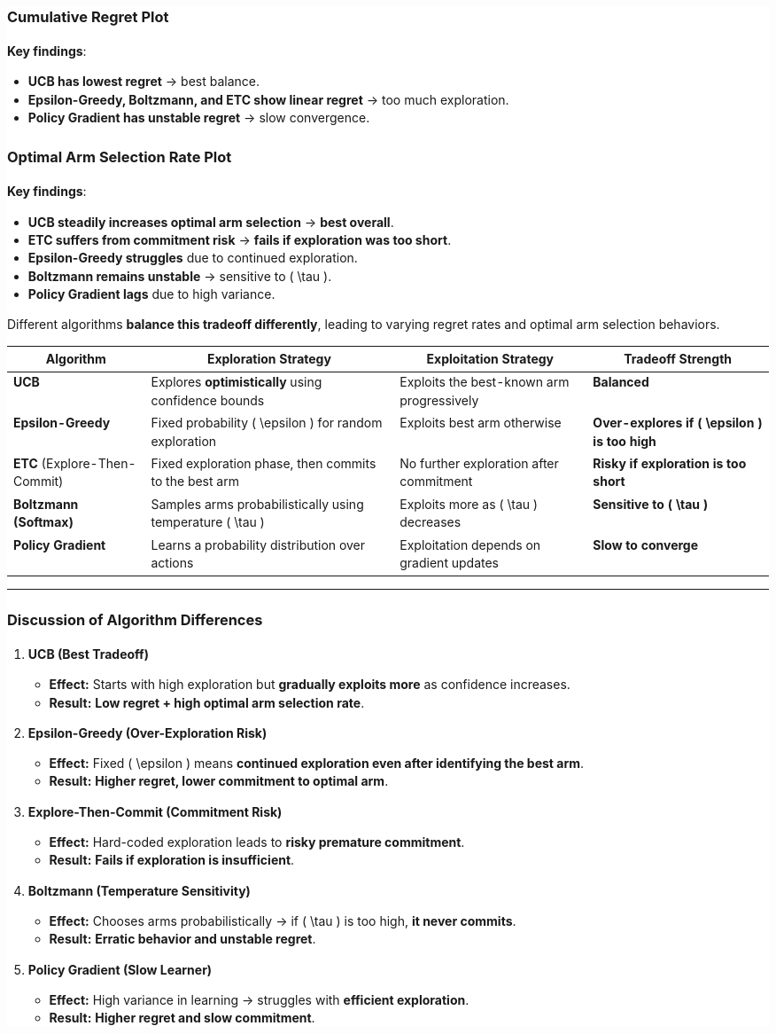 ### Cumulative Regret Plot
**Key findings**:
  - **UCB has lowest regret** → best balance.
  - **Epsilon-Greedy, Boltzmann, and ETC show linear regret** → too much exploration.
  - **Policy Gradient has unstable regret** → slow convergence.

### Optimal Arm Selection Rate Plot
**Key findings**:
  - **UCB steadily increases optimal arm selection** → **best overall**.
  - **ETC suffers from commitment risk** → **fails if exploration was too short**.
  - **Epsilon-Greedy struggles** due to continued exploration.
  - **Boltzmann remains unstable** → sensitive to \( \tau \).
  - **Policy Gradient lags** due to high variance.

Different algorithms **balance this tradeoff differently**, leading to varying regret rates and optimal arm selection behaviors.

| Algorithm                | Exploration Strategy                              | Exploitation Strategy                         | Tradeoff Strength |
|-------------------------|--------------------------------------------------|----------------------------------------------|----------------|
| **UCB**                 | Explores **optimistically** using confidence bounds | Exploits the best-known arm progressively    | **Balanced** |
| **Epsilon-Greedy**      | Fixed probability \( \epsilon \) for random exploration | Exploits best arm otherwise                 | **Over-explores if \( \epsilon \) is too high** |
| **ETC** (Explore-Then-Commit) | Fixed exploration phase, then commits to the best arm | No further exploration after commitment      | **Risky if exploration is too short** |
| **Boltzmann (Softmax)** | Samples arms probabilistically using temperature \( \tau \) | Exploits more as \( \tau \) decreases       | **Sensitive to \( \tau \)** |
| **Policy Gradient**     | Learns a probability distribution over actions  | Exploitation depends on gradient updates    |  **Slow to converge** |

---

### Discussion of Algorithm Differences
1. **UCB (Best Tradeoff)**
   - **Effect:** Starts with high exploration but **gradually exploits more** as confidence increases.
   - **Result:** **Low regret + high optimal arm selection rate**.

2. **Epsilon-Greedy (Over-Exploration Risk)**
   - **Effect:** Fixed \( \epsilon \) means **continued exploration even after identifying the best arm**.
   - **Result:** **Higher regret, lower commitment to optimal arm**.

3. **Explore-Then-Commit (Commitment Risk)**
   - **Effect:** Hard-coded exploration leads to **risky premature commitment**.
   - **Result:** **Fails if exploration is insufficient**.

4. **Boltzmann (Temperature Sensitivity)**
   - **Effect:** Chooses arms probabilistically → if \( \tau \) is too high, **it never commits**.
   - **Result:** **Erratic behavior and unstable regret**.

5. **Policy Gradient (Slow Learner)**
   - **Effect:** High variance in learning → struggles with **efficient exploration**.
   - **Result:** **Higher regret and slow commitment**.

